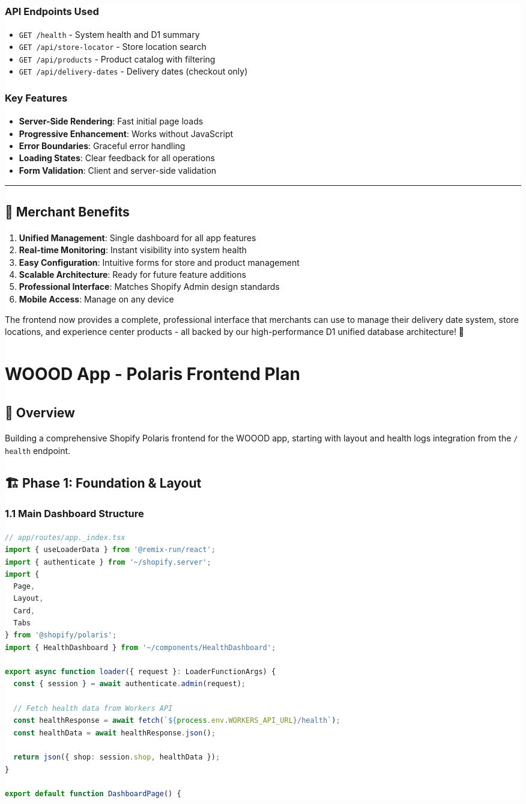 ### **API Endpoints Used**
- `GET /health` - System health and D1 summary
- `GET /api/store-locator` - Store location search
- `GET /api/products` - Product catalog with filtering
- `GET /api/delivery-dates` - Delivery dates (checkout only)

### **Key Features**
- **Server-Side Rendering**: Fast initial page loads
- **Progressive Enhancement**: Works without JavaScript
- **Error Boundaries**: Graceful error handling
- **Loading States**: Clear feedback for all operations
- **Form Validation**: Client and server-side validation

---

## 🎯 **Merchant Benefits**

1. **Unified Management**: Single dashboard for all app features
2. **Real-time Monitoring**: Instant visibility into system health
3. **Easy Configuration**: Intuitive forms for store and product management
4. **Scalable Architecture**: Ready for future feature additions
5. **Professional Interface**: Matches Shopify Admin design standards
6. **Mobile Access**: Manage on any device

The frontend now provides a complete, professional interface that merchants can use to manage their delivery date system, store locations, and experience center products - all backed by our high-performance D1 unified database architecture! 🚀
# WOOOD App - Polaris Frontend Plan

## 🎯 Overview

Building a comprehensive Shopify Polaris frontend for the WOOOD app, starting with layout and health logs integration from the `/health` endpoint.

## 🏗️ Phase 1: Foundation & Layout

### 1.1 Main Dashboard Structure

```typescript
// app/routes/app._index.tsx
import { useLoaderData } from '@remix-run/react';
import { authenticate } from '~/shopify.server';
import {
  Page,
  Layout,
  Card,
  Tabs
} from '@shopify/polaris';
import { HealthDashboard } from '~/components/HealthDashboard';

export async function loader({ request }: LoaderFunctionArgs) {
  const { session } = await authenticate.admin(request);

  // Fetch health data from Workers API
  const healthResponse = await fetch(`${process.env.WORKERS_API_URL}/health`);
  const healthData = await healthResponse.json();

  return json({ shop: session.shop, healthData });
}

export default function DashboardPage() {
```
